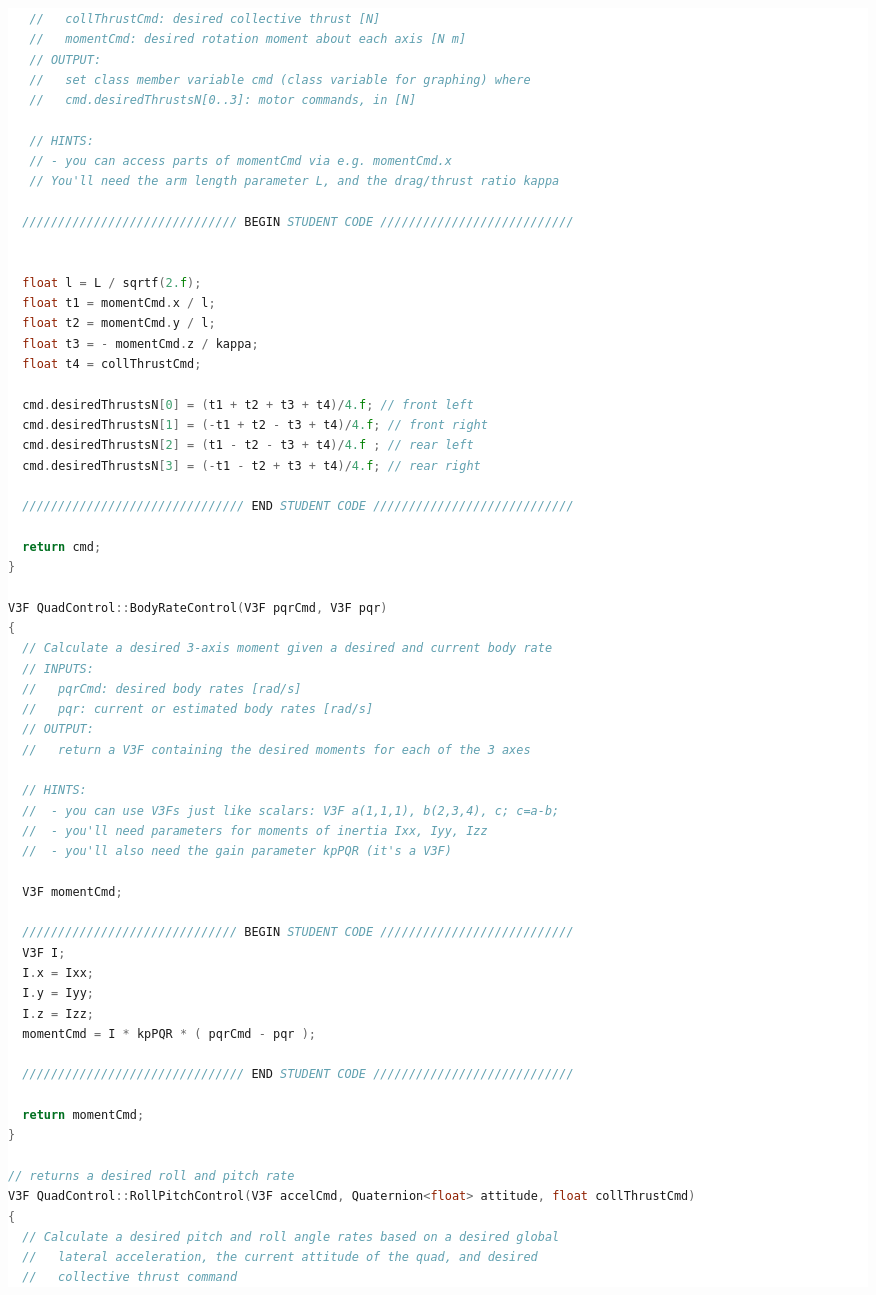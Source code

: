 ```c++
   //   collThrustCmd: desired collective thrust [N]
   //   momentCmd: desired rotation moment about each axis [N m]
   // OUTPUT:
   //   set class member variable cmd (class variable for graphing) where
   //   cmd.desiredThrustsN[0..3]: motor commands, in [N]

   // HINTS:
   // - you can access parts of momentCmd via e.g. momentCmd.x
   // You'll need the arm length parameter L, and the drag/thrust ratio kappa

  ////////////////////////////// BEGIN STUDENT CODE ///////////////////////////


  float l = L / sqrtf(2.f);
  float t1 = momentCmd.x / l;
  float t2 = momentCmd.y / l;
  float t3 = - momentCmd.z / kappa;
  float t4 = collThrustCmd;

  cmd.desiredThrustsN[0] = (t1 + t2 + t3 + t4)/4.f; // front left
  cmd.desiredThrustsN[1] = (-t1 + t2 - t3 + t4)/4.f; // front right
  cmd.desiredThrustsN[2] = (t1 - t2 - t3 + t4)/4.f ; // rear left
  cmd.desiredThrustsN[3] = (-t1 - t2 + t3 + t4)/4.f; // rear right

  /////////////////////////////// END STUDENT CODE ////////////////////////////

  return cmd;
}

V3F QuadControl::BodyRateControl(V3F pqrCmd, V3F pqr)
{
  // Calculate a desired 3-axis moment given a desired and current body rate
  // INPUTS:
  //   pqrCmd: desired body rates [rad/s]
  //   pqr: current or estimated body rates [rad/s]
  // OUTPUT:
  //   return a V3F containing the desired moments for each of the 3 axes

  // HINTS:
  //  - you can use V3Fs just like scalars: V3F a(1,1,1), b(2,3,4), c; c=a-b;
  //  - you'll need parameters for moments of inertia Ixx, Iyy, Izz
  //  - you'll also need the gain parameter kpPQR (it's a V3F)

  V3F momentCmd;

  ////////////////////////////// BEGIN STUDENT CODE ///////////////////////////
  V3F I;
  I.x = Ixx;
  I.y = Iyy;
  I.z = Izz;
  momentCmd = I * kpPQR * ( pqrCmd - pqr );

  /////////////////////////////// END STUDENT CODE ////////////////////////////

  return momentCmd;
}

// returns a desired roll and pitch rate
V3F QuadControl::RollPitchControl(V3F accelCmd, Quaternion<float> attitude, float collThrustCmd)
{
  // Calculate a desired pitch and roll angle rates based on a desired global
  //   lateral acceleration, the current attitude of the quad, and desired
  //   collective thrust command
```